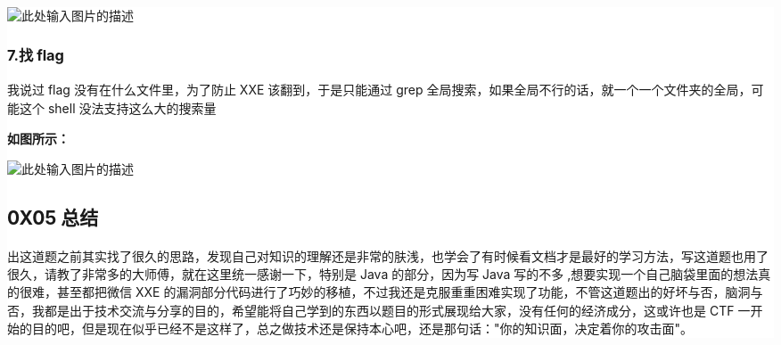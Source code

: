 ![此处输入图片的描述][18]


### **7.找 flag**

我说过 flag 没有在什么文件里，为了防止 XXE 该翻到，于是只能通过 grep 全局搜索，如果全局不行的话，就一个一个文件夹的全局，可能这个 shell 没法支持这么大的搜索量

**如图所示：**


![此处输入图片的描述][19]

## **0X05 总结**

出这道题之前其实找了很久的思路，发现自己对知识的理解还是非常的肤浅，也学会了有时候看文档才是最好的学习方法，写这道题也用了很久，请教了非常多的大师傅，就在这里统一感谢一下，特别是 Java 的部分，因为写 Java 写的不多 ,想要实现一个自己脑袋里面的想法真的很难，甚至都把微信 XXE 的漏洞部分代码进行了巧妙的移植，不过我还是克服重重困难实现了功能，不管这道题出的好坏与否，脑洞与否，我都是出于技术交流与分享的目的，希望能将自己学到的东西以题目的形式展现给大家，没有任何的经济成分，这或许也是 CTF 一开始的目的吧，但是现在似乎已经不是这样了，总之做技术还是保持本心吧，还是那句话："你的知识面，决定着你的攻击面"。


  [1]: https://picture-1253331270.cos.ap-beijing.myqcloud.com/LCTF_show_me_the_shell_.gif
  [2]: https://picture-1253331270.cos.ap-beijing.myqcloud.com/LCTF2018%20%E8%AF%84%E8%AE%BA%E6%A1%86_1.png
  [3]: https://picture-1253331270.cos.ap-beijing.myqcloud.com/LCTF2018%20%E8%AF%84%E8%AE%BA%E6%A1%862.png
  [4]: https://picture-1253331270.cos.ap-beijing.myqcloud.com/LCTF2018%20%E8%AF%84%E8%AE%BA%E6%A1%86_3.png
  [5]: https://picture-1253331270.cos.ap-beijing.myqcloud.com/LCTF2018%20%E8%AF%84%E8%AE%BA%E6%A1%86_4.png
  [6]: https://picture-1253331270.cos.ap-beijing.myqcloud.com/LCTF2018%20%E8%AF%84%E8%AE%BA%E6%A1%865.png
  [7]: https://picture-1253331270.cos.ap-beijing.myqcloud.com/LCTF2018%20%E8%AF%84%E8%AE%BA%E6%A1%86_6.png
  [8]: https://picture-1253331270.cos.ap-beijing.myqcloud.com/LCTF2018_%E8%AF%84%E8%AE%BA%E6%A1%867.png
  [9]: https://picture-1253331270.cos.ap-beijing.myqcloud.com/LCTF2018%20%E8%AF%84%E8%AE%BA%E6%A1%868.png
  [10]: https://picture-1253331270.cos.ap-beijing.myqcloud.com/LCTF2018%20%E8%AF%84%E8%AE%BA%E6%A1%869.png
  [11]: https://picture-1253331270.cos.ap-beijing.myqcloud.com/LCTF2018%20%E5%9E%83%E5%9C%BE%E5%AD%97%E8%8A%82.png
  [12]: https://picture-1253331270.cos.ap-beijing.myqcloud.com/LCTF2018%20%E8%8E%B7%E5%BE%97%E8%AF%B7%E6%B1%82.png
  [13]: https://picture-1253331270.cos.ap-beijing.myqcloud.com/LCTF2018%20%E8%8E%B7%E5%BE%97%E4%B8%B4%E6%97%B6%E6%96%87%E4%BB%B6%E5%90%8D.png
  [14]: https://picture-1253331270.cos.ap-beijing.myqcloud.com/LCTF2018%20%E6%96%87%E4%BB%B6%E6%8B%B7%E8%B4%9D.png
  [15]: https://picture-1253331270.cos.ap-beijing.myqcloud.com/LCTF2018%20%E5%8F%8D%E5%BA%8F%E5%88%97%E5%8C%96.png
  [16]: https://picture-1253331270.cos.ap-beijing.myqcloud.com/LCTF2018%20getshell.png
  [17]: https://picture-1253331270.cos.ap-beijing.myqcloud.com/LCTF2018%20getshell2.png
  [18]: https://picture-1253331270.cos.ap-beijing.myqcloud.com/LCTF2018%20cookie.png
  [19]: https://picture-1253331270.cos.ap-beijing.myqcloud.com/LCTF2018%20flag.png